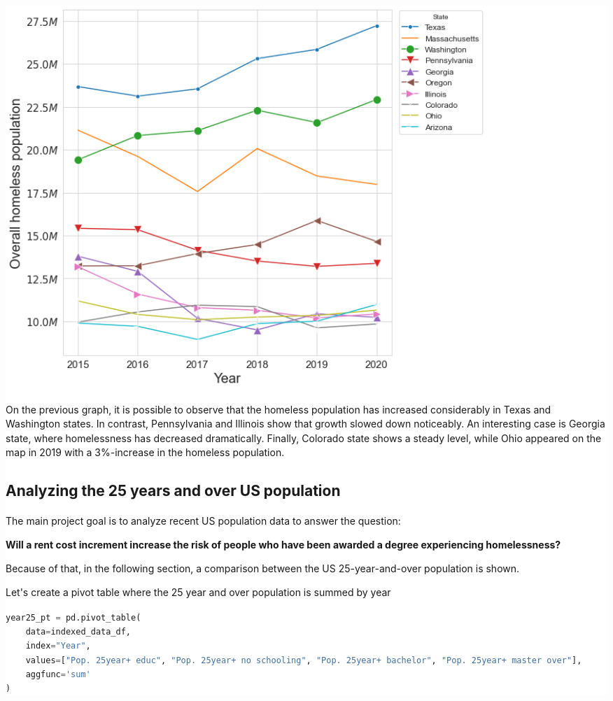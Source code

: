 <img src="output_41_0.png"  width=80% height=80%> 

On the previous graph, it is possible to observe that the homeless population has increased considerably in Texas and Washington states. In contrast, Pennsylvania and  Illinois show that growth slowed down noticeably.
An interesting case is Georgia state, where homelessness has decreased dramatically. Finally, Colorado state shows a steady level, while Ohio appeared on the map in 2019 with a 3%-increase in the homeless population.

## Analyzing the 25 years and over US population

The main project goal is to analyze recent US population data to answer the question: 

**Will a rent cost increment increase the risk of people who have been awarded a degree experiencing homelessness?**

Because of that, in the following section, a comparison between the US 25-year-and-over population is shown.

Let's create a pivot table where the 25 year and over population is summed by year

```python
year25_pt = pd.pivot_table(
    data=indexed_data_df,
    index="Year",
    values=["Pop. 25year+ educ", "Pop. 25year+ no schooling", "Pop. 25year+ bachelor", "Pop. 25year+ master over"],
    aggfunc='sum'
)
```
